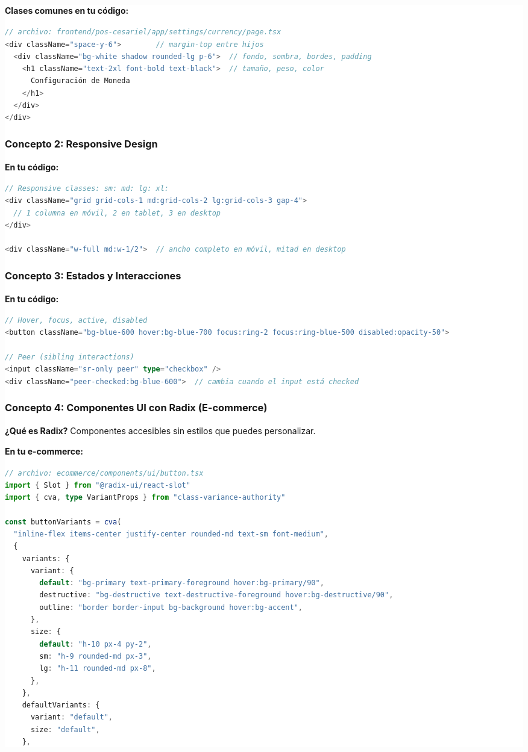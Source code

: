 **Clases comunes en tu código:**
```typescript
// archivo: frontend/pos-cesariel/app/settings/currency/page.tsx
<div className="space-y-6">        // margin-top entre hijos
  <div className="bg-white shadow rounded-lg p-6">  // fondo, sombra, bordes, padding
    <h1 className="text-2xl font-bold text-black">  // tamaño, peso, color
      Configuración de Moneda
    </h1>
  </div>
</div>
```

### **Concepto 2: Responsive Design**

**En tu código:**
```typescript
// Responsive classes: sm: md: lg: xl:
<div className="grid grid-cols-1 md:grid-cols-2 lg:grid-cols-3 gap-4">
  // 1 columna en móvil, 2 en tablet, 3 en desktop
</div>

<div className="w-full md:w-1/2">  // ancho completo en móvil, mitad en desktop
```

### **Concepto 3: Estados y Interacciones**

**En tu código:**
```typescript
// Hover, focus, active, disabled
<button className="bg-blue-600 hover:bg-blue-700 focus:ring-2 focus:ring-blue-500 disabled:opacity-50">
  
// Peer (sibling interactions)
<input className="sr-only peer" type="checkbox" />
<div className="peer-checked:bg-blue-600">  // cambia cuando el input está checked
```

### **Concepto 4: Componentes UI con Radix (E-commerce)**

**¿Qué es Radix?** Componentes accesibles sin estilos que puedes personalizar.

**En tu e-commerce:**
```typescript
// archivo: ecommerce/components/ui/button.tsx
import { Slot } from "@radix-ui/react-slot"
import { cva, type VariantProps } from "class-variance-authority"

const buttonVariants = cva(
  "inline-flex items-center justify-center rounded-md text-sm font-medium",
  {
    variants: {
      variant: {
        default: "bg-primary text-primary-foreground hover:bg-primary/90",
        destructive: "bg-destructive text-destructive-foreground hover:bg-destructive/90",
        outline: "border border-input bg-background hover:bg-accent",
      },
      size: {
        default: "h-10 px-4 py-2",
        sm: "h-9 rounded-md px-3",
        lg: "h-11 rounded-md px-8",
      },
    },
    defaultVariants: {
      variant: "default",
      size: "default",
    },
```